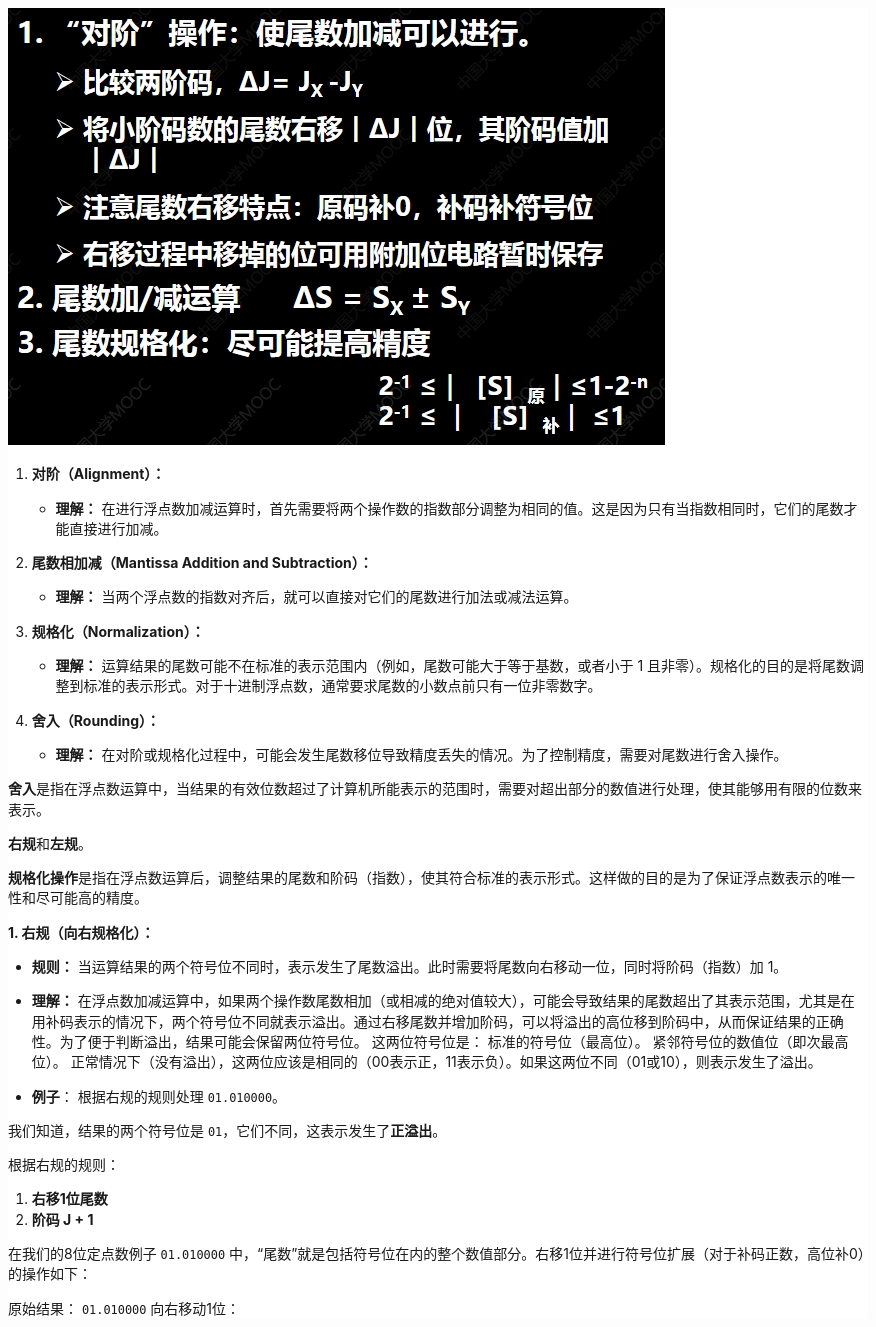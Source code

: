 ![](../attachments/5.14.3.png)
1.  **对阶（Alignment）：**
    * **理解：** 在进行浮点数加减运算时，首先需要将两个操作数的指数部分调整为相同的值。这是因为只有当指数相同时，它们的尾数才能直接进行加减。

2.  **尾数相加减（Mantissa Addition and Subtraction）：**
    * **理解：** 当两个浮点数的指数对齐后，就可以直接对它们的尾数进行加法或减法运算。

3.  **规格化（Normalization）：**
    * **理解：** 运算结果的尾数可能不在标准的表示范围内（例如，尾数可能大于等于基数，或者小于 1 且非零）。规格化的目的是将尾数调整到标准的表示形式。对于十进制浮点数，通常要求尾数的小数点前只有一位非零数字。

4.  **舍入（Rounding）：**
    * **理解：** 在对阶或规格化过程中，可能会发生尾数移位导致精度丢失的情况。为了控制精度，需要对尾数进行舍入操作。
   
**舍入**是指在浮点数运算中，当结果的有效位数超过了计算机所能表示的范围时，需要对超出部分的数值进行处理，使其能够用有限的位数来表示。

**右规**和**左规**。

**规格化操作**是指在浮点数运算后，调整结果的尾数和阶码（指数），使其符合标准的表示形式。这样做的目的是为了保证浮点数表示的唯一性和尽可能高的精度。

**1. 右规（向右规格化）：**

* **规则：** 当运算结果的两个符号位不同时，表示发生了尾数溢出。此时需要将尾数向右移动一位，同时将阶码（指数）加 1。
* **理解：** 在浮点数加减运算中，如果两个操作数尾数相加（或相减的绝对值较大），可能会导致结果的尾数超出了其表示范围，尤其是在用补码表示的情况下，两个符号位不同就表示溢出。通过右移尾数并增加阶码，可以将溢出的高位移到阶码中，从而保证结果的正确性。为了便于判断溢出，结果可能会保留两位符号位。
这两位符号位是：
标准的符号位（最高位）。
紧邻符号位的数值位（即次最高位）。
正常情况下（没有溢出），这两位应该是相同的（00表示正，11表示负）。如果这两位不同（01或10），则表示发生了溢出。

* **例子**：
根据右规的规则处理 `01.010000`。

我们知道，结果的两个符号位是 `01`，它们不同，这表示发生了**正溢出**。

根据右规的规则：
1.  **右移1位尾数**
2.  **阶码 J + 1**

在我们的8位定点数例子 `01.010000` 中，“尾数”就是包括符号位在内的整个数值部分。右移1位并进行符号位扩展（对于补码正数，高位补0）的操作如下：

原始结果： `01.010000`
向右移动1位：
